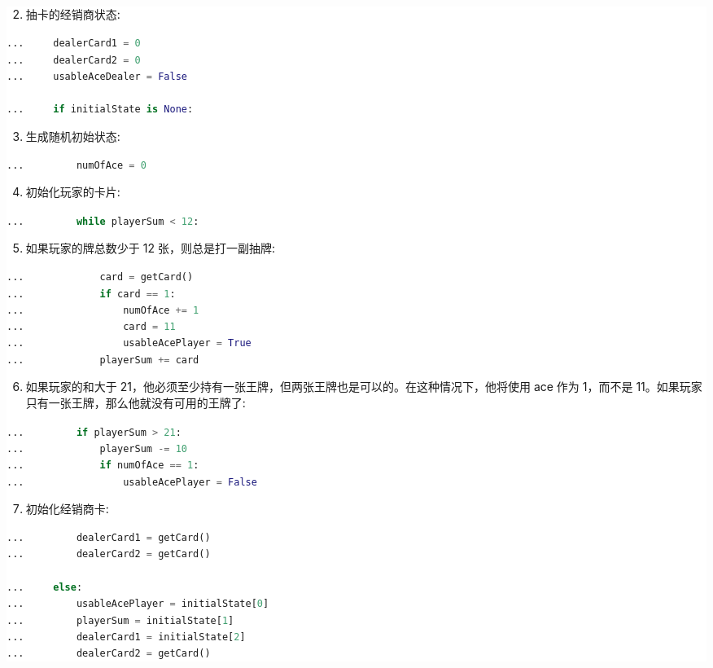 2.  抽卡的经销商状态:

```py
...     dealerCard1 = 0 
...     dealerCard2 = 0 
...     usableAceDealer = False 

...     if initialState is None: 

```

3.  生成随机初始状态:

```py
...         numOfAce = 0 

```

4.  初始化玩家的卡片:

```py
...         while playerSum < 12: 

```

5.  如果玩家的牌总数少于 12 张，则总是打一副抽牌:

```py
...             card = getCard() 
...             if card == 1: 
...                 numOfAce += 1 
...                 card = 11 
...                 usableAcePlayer = True 
...             playerSum += card 

```

6.  如果玩家的和大于 21，他必须至少持有一张王牌，但两张王牌也是可以的。在这种情况下，他将使用 ace 作为 1，而不是 11。如果玩家只有一张王牌，那么他就没有可用的王牌了:

```py
...         if playerSum > 21: 
...             playerSum -= 10 
...             if numOfAce == 1: 
...                 usableAcePlayer = False 

```

7.  初始化经销商卡:

```py
...         dealerCard1 = getCard() 
...         dealerCard2 = getCard() 

...     else: 
...         usableAcePlayer = initialState[0] 
...         playerSum = initialState[1] 
...         dealerCard1 = initialState[2] 
...         dealerCard2 = getCard() 

```
